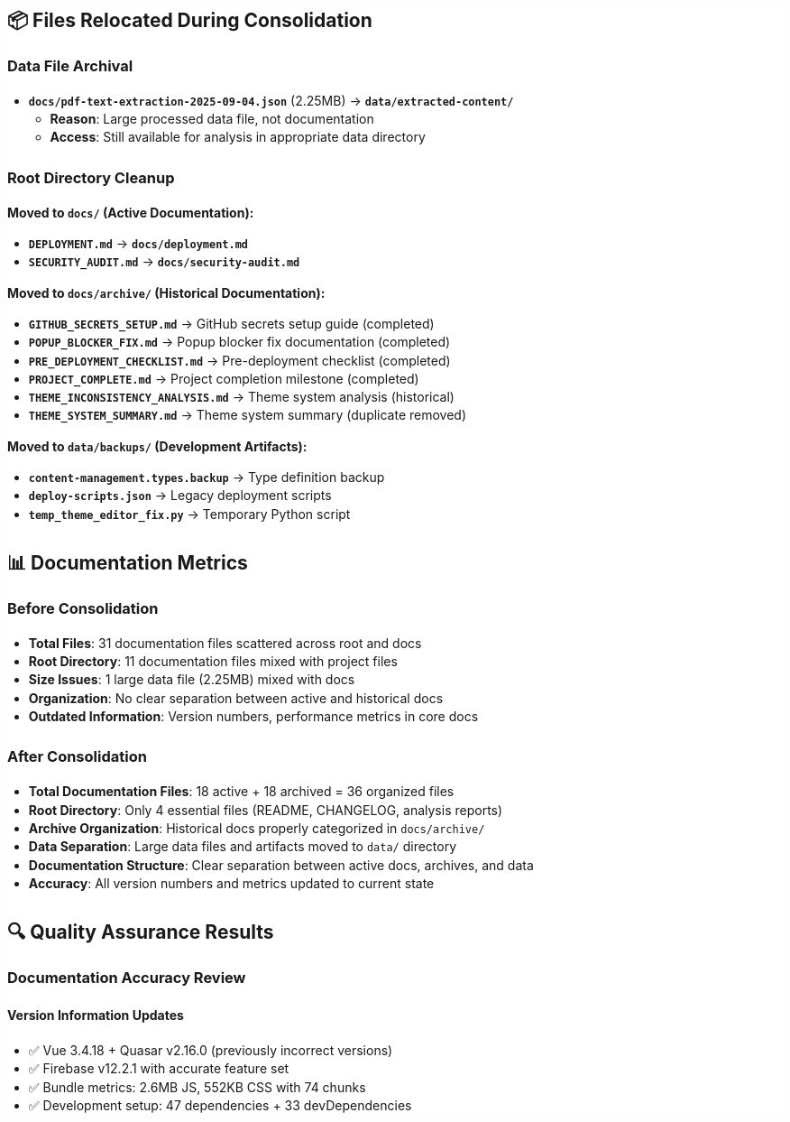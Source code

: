 ## 📦 Files Relocated During Consolidation

### **Data File Archival**
- **`docs/pdf-text-extraction-2025-09-04.json`** (2.25MB) → **`data/extracted-content/`**
  - **Reason**: Large processed data file, not documentation
  - **Access**: Still available for analysis in appropriate data directory

### **Root Directory Cleanup**
**Moved to `docs/` (Active Documentation):**
- **`DEPLOYMENT.md`** → **`docs/deployment.md`**
- **`SECURITY_AUDIT.md`** → **`docs/security-audit.md`**

**Moved to `docs/archive/` (Historical Documentation):**
- **`GITHUB_SECRETS_SETUP.md`** → GitHub secrets setup guide (completed)
- **`POPUP_BLOCKER_FIX.md`** → Popup blocker fix documentation (completed)
- **`PRE_DEPLOYMENT_CHECKLIST.md`** → Pre-deployment checklist (completed)
- **`PROJECT_COMPLETE.md`** → Project completion milestone (completed)
- **`THEME_INCONSISTENCY_ANALYSIS.md`** → Theme system analysis (historical)
- **`THEME_SYSTEM_SUMMARY.md`** → Theme system summary (duplicate removed)

**Moved to `data/backups/` (Development Artifacts):**
- **`content-management.types.backup`** → Type definition backup
- **`deploy-scripts.json`** → Legacy deployment scripts
- **`temp_theme_editor_fix.py`** → Temporary Python script

## 📊 Documentation Metrics

### **Before Consolidation**
- **Total Files**: 31 documentation files scattered across root and docs
- **Root Directory**: 11 documentation files mixed with project files
- **Size Issues**: 1 large data file (2.25MB) mixed with docs
- **Organization**: No clear separation between active and historical docs
- **Outdated Information**: Version numbers, performance metrics in core docs

### **After Consolidation**  
- **Total Documentation Files**: 18 active + 18 archived = 36 organized files
- **Root Directory**: Only 4 essential files (README, CHANGELOG, analysis reports)
- **Archive Organization**: Historical docs properly categorized in `docs/archive/`
- **Data Separation**: Large data files and artifacts moved to `data/` directory
- **Documentation Structure**: Clear separation between active docs, archives, and data
- **Accuracy**: All version numbers and metrics updated to current state

## 🔍 Quality Assurance Results

### **Documentation Accuracy Review**

#### **Version Information Updates**
- ✅ Vue 3.4.18 + Quasar v2.16.0 (previously incorrect versions)
- ✅ Firebase v12.2.1 with accurate feature set
- ✅ Bundle metrics: 2.6MB JS, 552KB CSS with 74 chunks
- ✅ Development setup: 47 dependencies + 33 devDependencies
